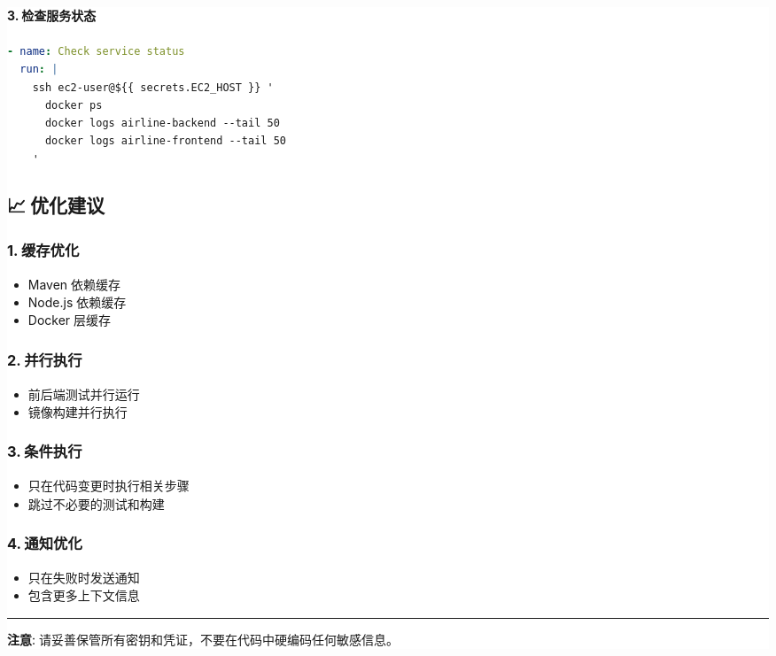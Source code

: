 #### 3. 检查服务状态
```yaml
- name: Check service status
  run: |
    ssh ec2-user@${{ secrets.EC2_HOST }} '
      docker ps
      docker logs airline-backend --tail 50
      docker logs airline-frontend --tail 50
    '
```

## 📈 优化建议

### 1. 缓存优化
- Maven 依赖缓存
- Node.js 依赖缓存  
- Docker 层缓存

### 2. 并行执行
- 前后端测试并行运行
- 镜像构建并行执行

### 3. 条件执行
- 只在代码变更时执行相关步骤
- 跳过不必要的测试和构建

### 4. 通知优化
- 只在失败时发送通知
- 包含更多上下文信息

---

**注意**: 请妥善保管所有密钥和凭证，不要在代码中硬编码任何敏感信息。
